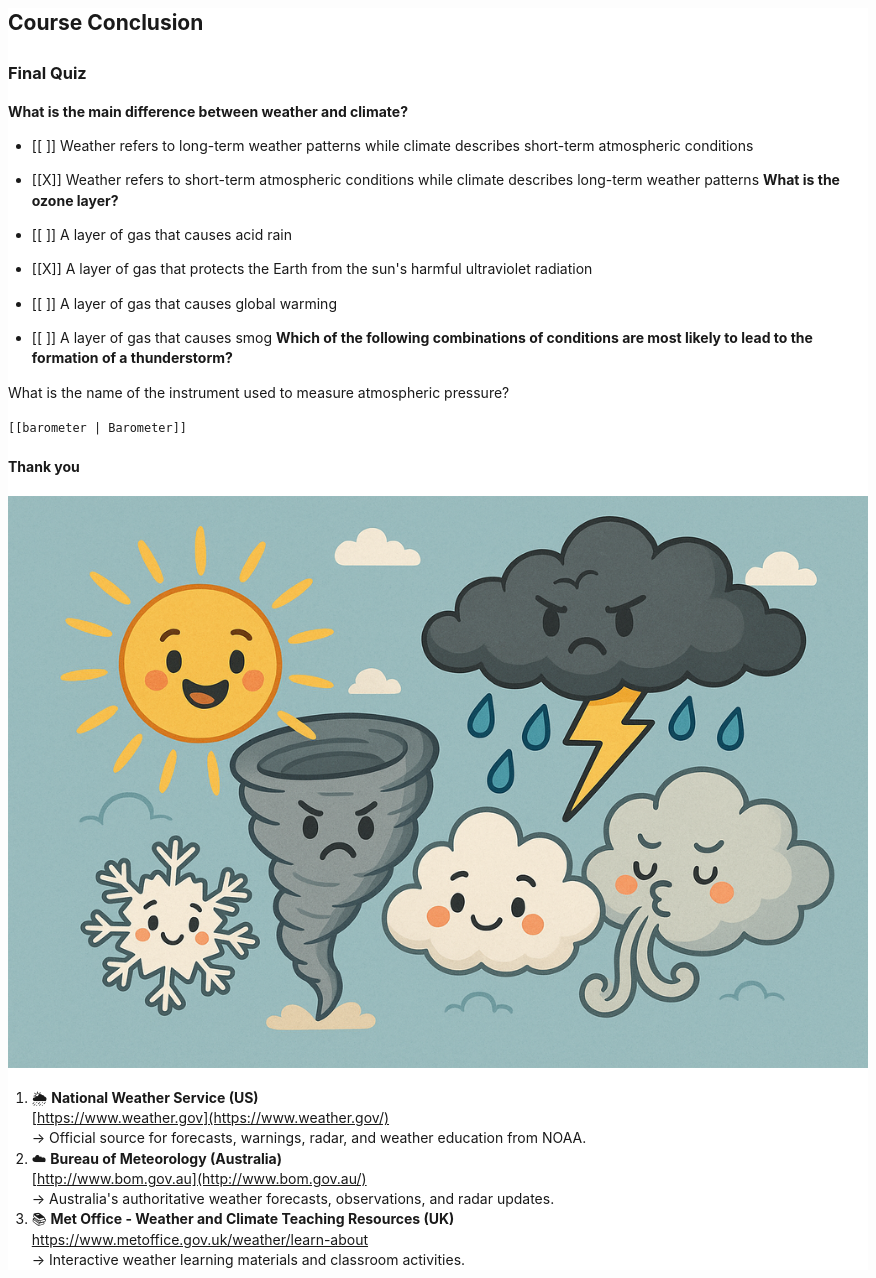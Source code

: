 
## Course Conclusion

### Final Quiz

**What is the main difference between weather and climate?**

- [[ ]] Weather refers to long-term weather patterns while climate describes short-term atmospheric conditions
- [[X]] Weather refers to short-term atmospheric conditions while climate describes long-term weather patterns
**What is the ozone layer?**

- [[ ]] A layer of gas that causes acid rain
- [[X]] A layer of gas that protects the Earth from the sun's harmful ultraviolet radiation
- [[ ]] A layer of gas that causes global warming
- [[ ]] A layer of gas that causes smog
**Which of the following combinations of conditions are most likely to lead to the formation of a thunderstorm?**

What is the name of the instrument used to measure atmospheric pressure?


    [[barometer | Barometer]]

#### Thank you

![](./media/ChatGPT_Image_Jul_29_2025_11_32_18_AM.png)
1. 🌦️ **National Weather Service (US)**  
[https://www.weather.gov](https://www.weather.gov/)  
 → Official source for forecasts, warnings, radar, and weather education from NOAA.
2. ☁️ **Bureau of Meteorology (Australia)**  
[http://www.bom.gov.au](http://www.bom.gov.au/)  
 → Australia's authoritative weather forecasts, observations, and radar updates.
3. 📚 **Met Office - Weather and Climate Teaching Resources (UK)**  
<https://www.metoffice.gov.uk/weather/learn-about>  
 → Interactive weather learning materials and classroom activities.